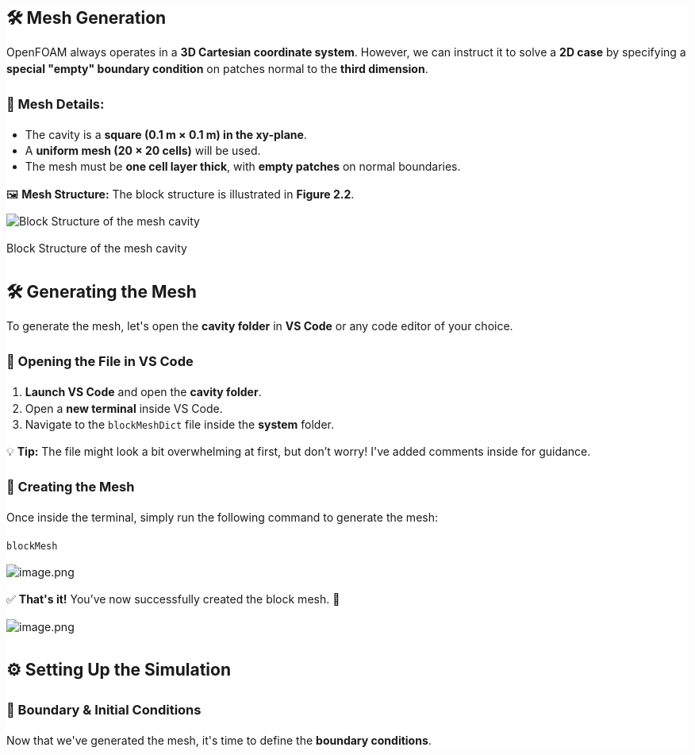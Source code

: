 
## **🛠️ Mesh Generation**

OpenFOAM always operates in a **3D Cartesian coordinate system**. However, we can instruct it to solve a **2D case** by specifying a **special "empty" boundary condition** on patches normal to the **third dimension**.

### **📏 Mesh Details:**

- The cavity is a **square (0.1 m × 0.1 m) in the xy-plane**.
- A **uniform mesh (20 × 20 cells)** will be used.
- The mesh must be **one cell layer thick**, with **empty patches** on normal boundaries.

🖼️ **Mesh Structure:** The block structure is illustrated in **Figure 2.2**.

![Block Structure of the mesh cavity](attachment:ea2784d5-360d-48f4-867e-3587b1a293d2:image.png)

Block Structure of the mesh cavity

## **🛠️ Generating the Mesh**

To generate the mesh, let's open the **cavity folder** in **VS Code** or any code editor of your choice.

### **📂 Opening the File in VS Code**

1. **Launch VS Code** and open the **cavity folder**.
2. Open a **new terminal** inside VS Code.
3. Navigate to the `blockMeshDict` file inside the **system** folder.

💡 **Tip:** The file might look a bit overwhelming at first, but don’t worry! I've added comments inside for guidance.

### **🚀 Creating the Mesh**

Once inside the terminal, simply run the following command to generate the mesh:

```bash
blockMesh
```

![image.png](attachment:b1f419d4-3f9d-4558-9b7a-be9d8b51b3ce:image.png)

✅ **That's it!** You’ve now successfully created the block mesh. 🎉

![image.png](attachment:5f6fe427-37bd-442d-99ce-e5c5afed047d:image.png)

## **⚙️ Setting Up the Simulation**

### **📝 Boundary & Initial Conditions**

Now that we've generated the mesh, it's time to define the **boundary conditions**.
